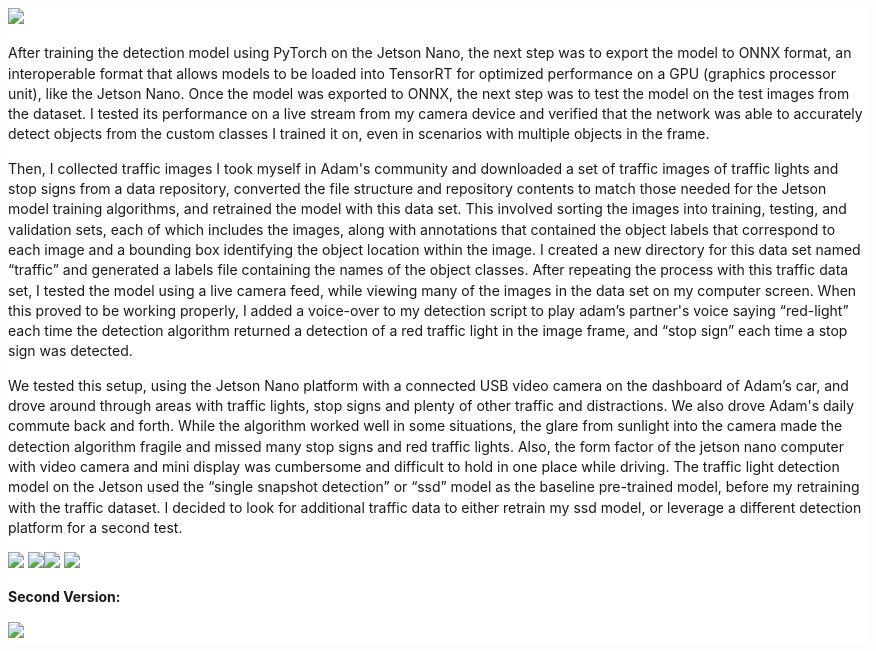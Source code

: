 <img src="/img/2024/computational-co-design/Image_22.jpg" style="width:40%">

After training the detection model using PyTorch on the Jetson Nano,
the next step was to export the model to ONNX format, an interoperable
format that allows models to be loaded into TensorRT for optimized
performance on a GPU (graphics processor unit), like the Jetson
Nano. Once the model was exported to ONNX, the next step was to test
the model on the test images from the dataset. I tested its
performance on a live stream from my camera device and verified that
the network was able to accurately detect objects from the custom
classes I trained it on, even in scenarios with multiple objects in
the frame. 

Then, I collected traffic images I took myself in Adam's community and downloaded a set of traffic images of traffic lights and stop
signs from a data repository, converted the file structure and
repository contents to match those needed for the Jetson model
training algorithms, and retrained the model with this data set. This
involved sorting the images into training, testing, and validation
sets, each of which includes the images, along with annotations that
contained the object labels that correspond to each image and a
bounding box identifying the object location within the image. I
created a new directory for this data set named “traffic” and
generated a labels file containing the names of the object
classes. After repeating the process with this traffic data set, I
tested the model using a live camera feed, while viewing many of the
images in the data set on my computer screen. When this proved to be
working properly, I added a voice-over to my detection script to play
adam’s partner's voice saying “red-light” each time the detection algorithm
returned a detection of a red traffic light in the image frame, and
“stop sign” each time a stop sign was detected. 

We tested this setup, using the Jetson Nano platform with a connected
USB video camera on the dashboard of Adam’s car, and drove around
through areas with traffic lights, stop signs and plenty of other
traffic and distractions. We also drove Adam's daily commute back and forth. While the algorithm worked well in some
situations, the glare from sunlight into the camera made the detection
algorithm fragile and missed many stop signs and red traffic
lights. Also, the form factor of the jetson nano computer with video
camera and mini display was cumbersome and difficult to hold in one
place while driving. The traffic light detection model on the Jetson
used the “single snapshot detection” or “ssd” model as the baseline
pre-trained model, before my retraining with the traffic dataset. I
decided to look for additional traffic data to either retrain my ssd
model, or leverage a different detection platform for a second test. 

<img src="/img/2024/computational-co-design/Image_50.jpeg" style="width:40%"> <img src="/img/2024/computational-co-design/Image_47.jpeg" style="width:40%"><img src="/img/2024/computational-co-design/Image_46.jpeg" style="width:40%"> <img src="/img/2024/computational-co-design/Image_24.jpg" style="width:40%">

**Second Version:**

<img src="/img/2024/computational-co-design/Image_16.jpg">
